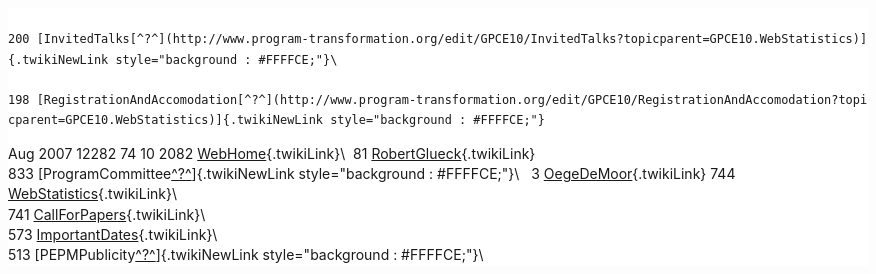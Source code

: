                                                                                                                                                                                                                                                                                                                                                                                                                                                                                                                                      200 [InvitedTalks[^?^](http://www.program-transformation.org/edit/GPCE10/InvitedTalks?topicparent=GPCE10.WebStatistics)]{.twikiNewLink style="background : #FFFFCE;"}\                                 
                                                                                                                                                                                                                                                                                                                                                                                                                                                                                                                                     198 [RegistrationAndAccomodation[^?^](http://www.program-transformation.org/edit/GPCE10/RegistrationAndAccomodation?topicparent=GPCE10.WebStatistics)]{.twikiNewLink style="background : #FFFFCE;"}    

  Aug 2007                                                                                                                         12282                                                                                                                           74                                                                                                                              10                                                                                                                                2082 [WebHome](WebHome){.twikiLink}\                                                                                                                                                                    81 [RobertGlueck](../Main/RobertGlueck){.twikiLink}\
                                                                                                                                                                                                                                                                                                                                                                                                                                                                                                                                     833 [ProgramCommittee[^?^](http://www.program-transformation.org/edit/GPCE10/ProgramCommittee?topicparent=GPCE10.WebStatistics)]{.twikiNewLink style="background : #FFFFCE;"}\                           3 [OegeDeMoor](../Main/OegeDeMoor){.twikiLink}
                                                                                                                                                                                                                                                                                                                                                                                                                                                                                                                                     744 [WebStatistics](WebStatistics){.twikiLink}\                                                                                                                                                        
                                                                                                                                                                                                                                                                                                                                                                                                                                                                                                                                     741 [CallForPapers](CallForPapers){.twikiLink}\                                                                                                                                                        
                                                                                                                                                                                                                                                                                                                                                                                                                                                                                                                                     573 [ImportantDates](ImportantDates){.twikiLink}\                                                                                                                                                      
                                                                                                                                                                                                                                                                                                                                                                                                                                                                                                                                     513 [PEPMPublicity[^?^](http://www.program-transformation.org/edit/GPCE10/PEPMPublicity?topicparent=GPCE10.WebStatistics)]{.twikiNewLink style="background : #FFFFCE;"}\                               